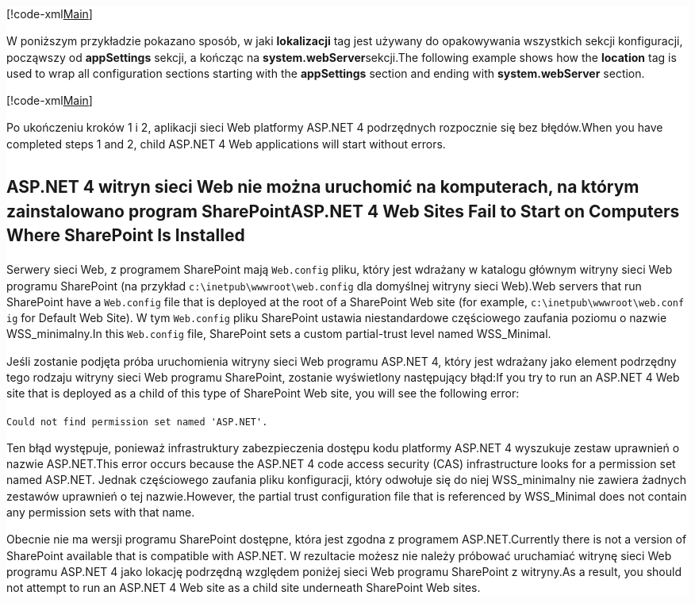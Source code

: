 [!code-xml[Main](breaking-changes/samples/sample9.xml)]

<span data-ttu-id="0d078-243">W poniższym przykładzie pokazano sposób, w jaki **lokalizacji** tag jest używany do opakowywania wszystkich sekcji konfiguracji, począwszy od **appSettings** sekcji, a kończąc na **system.webServer**sekcji.</span><span class="sxs-lookup"><span data-stu-id="0d078-243">The following example shows how the **location** tag is used to wrap all configuration sections starting with the **appSettings** section and ending with **system.webServer** section.</span></span>

[!code-xml[Main](breaking-changes/samples/sample10.xml)]

<span data-ttu-id="0d078-244">Po ukończeniu kroków 1 i 2, aplikacji sieci Web platformy ASP.NET 4 podrzędnych rozpocznie się bez błędów.</span><span class="sxs-lookup"><span data-stu-id="0d078-244">When you have completed steps 1 and 2, child ASP.NET 4 Web applications will start without errors.</span></span>

<a id="0.1__Toc252995491"></a><a id="0.1__Toc255587640"></a><a id="0.1__Toc256770151"></a>

## <a name="aspnet-4-web-sites-fail-to-start-on-computers-where-sharepoint-is-installed"></a><span data-ttu-id="0d078-245">ASP.NET 4 witryn sieci Web nie można uruchomić na komputerach, na którym zainstalowano program SharePoint</span><span class="sxs-lookup"><span data-stu-id="0d078-245">ASP.NET 4 Web Sites Fail to Start on Computers Where SharePoint Is Installed</span></span>

<span data-ttu-id="0d078-246">Serwery sieci Web, z programem SharePoint mają `Web.config` pliku, który jest wdrażany w katalogu głównym witryny sieci Web programu SharePoint (na przykład `c:\inetpub\wwwroot\web.config` dla domyślnej witryny sieci Web).</span><span class="sxs-lookup"><span data-stu-id="0d078-246">Web servers that run SharePoint have a `Web.config` file that is deployed at the root of a SharePoint Web site (for example, `c:\inetpub\wwwroot\web.config` for Default Web Site).</span></span> <span data-ttu-id="0d078-247">W tym `Web.config` pliku SharePoint ustawia niestandardowe częściowego zaufania poziomu o nazwie WSS\_minimalny.</span><span class="sxs-lookup"><span data-stu-id="0d078-247">In this `Web.config` file, SharePoint sets a custom partial-trust level named WSS\_Minimal.</span></span>

<span data-ttu-id="0d078-248">Jeśli zostanie podjęta próba uruchomienia witryny sieci Web programu ASP.NET 4, który jest wdrażany jako element podrzędny tego rodzaju witryny sieci Web programu SharePoint, zostanie wyświetlony następujący błąd:</span><span class="sxs-lookup"><span data-stu-id="0d078-248">If you try to run an ASP.NET 4 Web site that is deployed as a child of this type of SharePoint Web site, you will see the following error:</span></span>

`Could not find permission set named 'ASP.NET'.`

<span data-ttu-id="0d078-249">Ten błąd występuje, ponieważ infrastruktury zabezpieczenia dostępu kodu platformy ASP.NET 4 wyszukuje zestaw uprawnień o nazwie ASP.NET.</span><span class="sxs-lookup"><span data-stu-id="0d078-249">This error occurs because the ASP.NET 4 code access security (CAS) infrastructure looks for a permission set named ASP.NET.</span></span> <span data-ttu-id="0d078-250">Jednak częściowego zaufania pliku konfiguracji, który odwołuje się do niej WSS\_minimalny nie zawiera żadnych zestawów uprawnień o tej nazwie.</span><span class="sxs-lookup"><span data-stu-id="0d078-250">However, the partial trust configuration file that is referenced by WSS\_Minimal does not contain any permission sets with that name.</span></span>

<span data-ttu-id="0d078-251">Obecnie nie ma wersji programu SharePoint dostępne, która jest zgodna z programem ASP.NET.</span><span class="sxs-lookup"><span data-stu-id="0d078-251">Currently there is not a version of SharePoint available that is compatible with ASP.NET.</span></span> <span data-ttu-id="0d078-252">W rezultacie możesz nie należy próbować uruchamiać witrynę sieci Web programu ASP.NET 4 jako lokację podrzędną względem poniżej sieci Web programu SharePoint z witryny.</span><span class="sxs-lookup"><span data-stu-id="0d078-252">As a result, you should not attempt to run an ASP.NET 4 Web site as a child site underneath SharePoint Web sites.</span></span>
